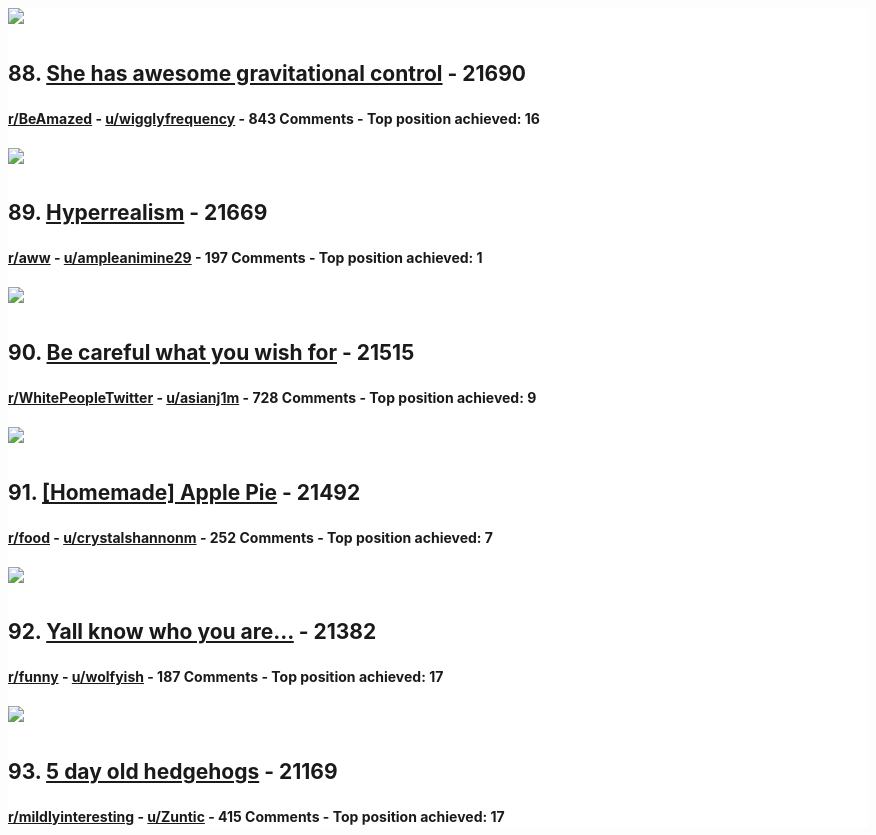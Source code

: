 <a href="https://v.redd.it/yyq4xoi271t71"><img src="https://b.thumbs.redditmedia.com/S6RHUKIVOV3UyDfjEe-W3jbDBCwGRyRhdBe7LtnXx7w.jpg"></img></a>

## 88. [She has awesome gravitational control](http://reddit.com/r/BeAmazed/comments/q6aitb/she_has_awesome_gravitational_control/) - 21690
#### [r/BeAmazed](http://reddit.com/r/BeAmazed) - [u/wigglyfrequency](http://reddit.com/u/wigglyfrequency) - 843 Comments - Top position achieved: 16

<a href="https://v.redd.it/9pfv1fnr5xs71"><img src="https://b.thumbs.redditmedia.com/KVDYmkRzCw_ZvJ4ouXs6hIxQE_6BmYo6IKj25In_ipQ.jpg"></img></a>

## 89. [Hyperrealism](http://reddit.com/r/aww/comments/q6jzoa/hyperrealism/) - 21669
#### [r/aww](http://reddit.com/r/aww) - [u/ampleanimine29](http://reddit.com/u/ampleanimine29) - 197 Comments - Top position achieved: 1

<a href="https://v.redd.it/gsl1qwz180t71"><img src="https://b.thumbs.redditmedia.com/AY8izaZwHayXcAebKJGDS0dA5XxjmrJAuB9sfjUvS9E.jpg"></img></a>

## 90. [Be careful what you wish for](http://reddit.com/r/WhitePeopleTwitter/comments/q6au32/be_careful_what_you_wish_for/) - 21515
#### [r/WhitePeopleTwitter](http://reddit.com/r/WhitePeopleTwitter) - [u/asianj1m](http://reddit.com/u/asianj1m) - 728 Comments - Top position achieved: 9

<a href="https://i.redd.it/qlk7ihly8xs71.jpg"><img src="https://b.thumbs.redditmedia.com/h3E7DMQyN8sR5J0J5diIP0NJ0_BQH4646mwHetzyD7g.jpg"></img></a>

## 91. [[Homemade] Apple Pie](http://reddit.com/r/food/comments/q6p2a9/homemade_apple_pie/) - 21492
#### [r/food](http://reddit.com/r/food) - [u/crystalshannonm](http://reddit.com/u/crystalshannonm) - 252 Comments - Top position achieved: 7

<a href="https://i.imgur.com/XKQTiT7.jpg"><img src="https://b.thumbs.redditmedia.com/54GNNRUPJFTSKFSzubQ0an2i4NNPWalzdEvy1UoLDPs.jpg"></img></a>

## 92. [Yall know who you are…](http://reddit.com/r/funny/comments/q6c59t/yall_know_who_you_are/) - 21382
#### [r/funny](http://reddit.com/r/funny) - [u/wolfyish](http://reddit.com/u/wolfyish) - 187 Comments - Top position achieved: 17

<a href="https://i.redd.it/rh2uruz0mxs71.jpg"><img src="https://b.thumbs.redditmedia.com/nZCDOQGMbjtsz8i7ws-uPzIs3sZyQmC6EE41XUmy4-U.jpg"></img></a>

## 93. [5 day old hedgehogs](http://reddit.com/r/mildlyinteresting/comments/q6r86q/5_day_old_hedgehogs/) - 21169
#### [r/mildlyinteresting](http://reddit.com/r/mildlyinteresting) - [u/Zuntic](http://reddit.com/u/Zuntic) - 415 Comments - Top position achieved: 17
